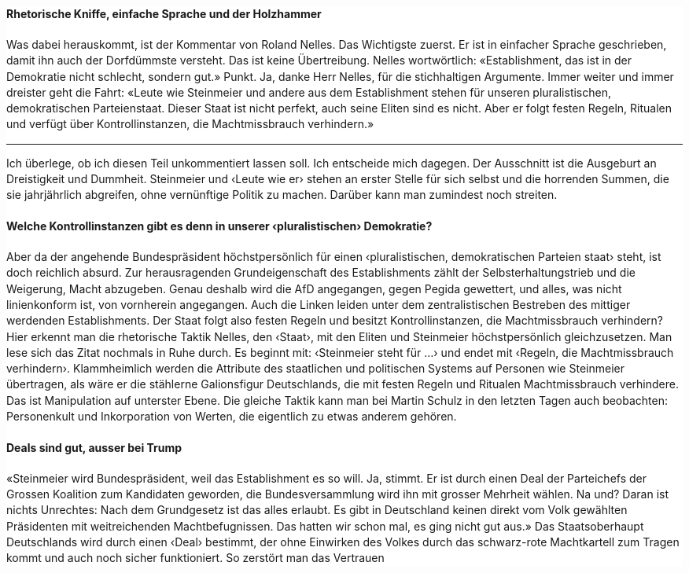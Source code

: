 #### Rhetorische Kniffe, einfache Sprache und der Holzhammer
Was dabei herauskommt, ist der Kommentar von Roland Nelles. Das Wichtigste zuerst. Er ist in einfacher Sprache geschrieben, damit ihn auch der Dorfdümmste versteht. Das ist keine Übertreibung. Nelles wortwörtlich:
«Establishment, das ist in der Demokratie nicht schlecht, sondern gut.» Punkt. Ja, danke Herr Nelles, für die
stichhaltigen Argumente. Immer weiter und immer dreister geht die Fahrt:
«Leute wie Steinmeier und andere aus dem Establishment stehen für unseren pluralistischen, demokratischen
Parteienstaat. Dieser Staat ist nicht perfekt, auch seine Eliten sind es nicht. Aber er folgt festen Regeln, Ritualen
und verfügt über Kontrollinstanzen, die Machtmissbrauch verhindern.»


-----

Ich überlege, ob ich diesen Teil unkommentiert lassen soll. Ich entscheide mich dagegen. Der Ausschnitt ist die
Ausgeburt an Dreistigkeit und Dummheit. Steinmeier und ‹Leute wie er› stehen an erster Stelle für sich selbst
und die horrenden Summen, die sie jahrjährlich abgreifen, ohne vernünftige Politik zu machen. Darüber kann
man zumindest noch streiten.

#### Welche Kontrollinstanzen gibt es denn in unserer ‹pluralistischen› Demokratie?
Aber da der angehende Bundespräsident höchstpersönlich für einen ‹pluralistischen, demokratischen Parteien staat› steht, ist doch reichlich absurd. Zur herausragenden Grundeigenschaft des Establishments zählt der Selbsterhaltungstrieb und die Weigerung, Macht abzugeben. Genau deshalb wird die AfD angegangen, gegen Pegida
gewettert, und alles, was nicht linienkonform ist, von vornherein angegangen. Auch die Linken leiden unter dem
zentralistischen Bestreben des mittiger werdenden Establishments.
Der Staat folgt also festen Regeln und besitzt Kontrollinstanzen, die Machtmissbrauch verhindern? Hier erkennt
man die rhetorische Taktik Nelles, den ‹Staat›, mit den Eliten und Steinmeier höchstpersönlich gleichzusetzen.
Man lese sich das Zitat nochmals in Ruhe durch. Es beginnt mit: ‹Steinmeier steht für …› und endet mit ‹Regeln,
die Machtmissbrauch verhindern›. Klammheimlich werden die Attribute des staatlichen und politischen Systems
auf Personen wie Steinmeier übertragen, als wäre er die stählerne Galionsfigur Deutschlands, die mit festen
Regeln und Ritualen Machtmissbrauch verhindere. Das ist Manipulation auf unterster Ebene. Die gleiche Taktik
kann man bei Martin Schulz in den letzten Tagen auch beobachten: Personenkult und Inkorporation von
Werten, die eigentlich zu etwas anderem gehören.

#### Deals sind gut, ausser bei Trump
«Steinmeier wird Bundespräsident, weil das Establishment es so will. Ja, stimmt. Er ist durch einen Deal der
Parteichefs der Grossen Koalition zum Kandidaten geworden, die Bundesversammlung wird ihn mit grosser
Mehrheit wählen. Na und? Daran ist nichts Unrechtes: Nach dem Grundgesetz ist das alles erlaubt. Es gibt in
Deutschland keinen direkt vom Volk gewählten Präsidenten mit weitreichenden Machtbefugnissen. Das hatten
wir schon mal, es ging nicht gut aus.»
Das Staatsoberhaupt Deutschlands wird durch einen ‹Deal› bestimmt, der ohne Einwirken des Volkes durch das
schwarz-rote Machtkartell zum Tragen kommt und auch noch sicher funktioniert. So zerstört man das Vertrauen